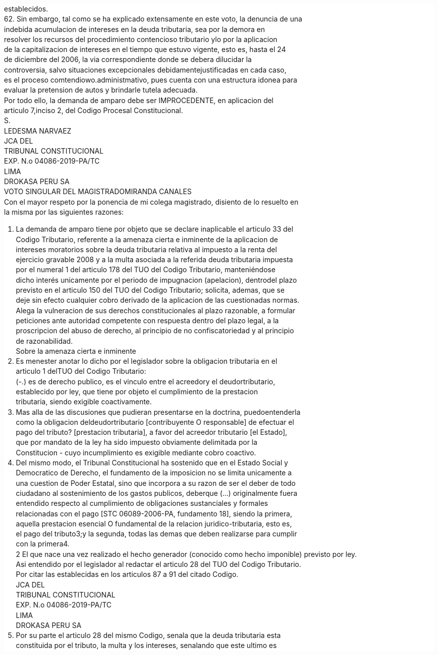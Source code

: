 establecidos.  
62. Sin embargo, tal como se ha explicado extensamente en este voto, la denuncia de una  
indebida acumulacion de intereses en la deuda tributaria, sea por la demora en  
resolver los recursos del procedimiento contencioso tributario ylo por la aplicacion  
de la capitalizacion de intereses en el tiempo que estuvo vigente, esto es, hasta el 24  
de diciembre del 2006, la via correspondiente donde se debera dilucidar la  
controversia, salvo situaciones excepcionales debidamentejustificadas en cada caso,  
es el proceso comtendiowo.administmativo, pues cuenta con una estructura idonea para  
evaluar la pretension de autos y brindarle tutela adecuada.  
Por todo ello, la demanda de amparo debe ser IMPROCEDENTE, en aplicacion del  
articulo 7,inciso 2, del Codigo Procesal Constitucional.  
S.  
LEDESMA NARVAEZ  
JCA DEL  
TRIBUNAL CONSTITUCIONAL  
EXP. N.o 04086-2019-PA/TC  
LIMA  
DROKASA PERU SA  
VOTO SINGULAR DEL MAGISTRADOMIRANDA CANALES  
Con el mayor respeto por la ponencia de mi colega magistrado, disiento de lo resuelto en  
la misma por las siguientes razones:  
1. La demanda de amparo tiene por objeto que se declare inaplicable el articulo 33 del  
Codigo Tributario, referente a la amenaza cierta e inminente de la aplicacion de  
intereses moratorios sobre la deuda tributaria relativa al impuesto a la renta del  
ejercicio gravable 2008 y a la multa asociada a la referida deuda tributaria impuesta  
por el numeral 1 del articulo 178 del TUO del Codigo Tributario, manteniéndose  
dicho interés unicamente por el periodo de impugnacion (apelacion), dentrodel plazo  
previsto en el articulo 150 del TUO del Codigo Tributario; solicita, ademas, que se  
deje sin efecto cualquier cobro derivado de la aplicacion de las cuestionadas normas.  
Alega la vulneracion de sus derechos constitucionales al plazo razonable, a formular  
peticiones ante autoridad competente con respuesta dentro del plazo legal, a la  
proscripcion del abuso de derecho, al principio de no confiscatoriedad y al principio  
de razonabilidad.  
Sobre la amenaza cierta e inminente  
2. Es menester anotar lo dicho por el legislador sobre la obligacion tributaria en el  
articulo 1 delTUO del Codigo Tributario:  
(-.) es de derecho publico, es el vinculo entre el acreedory el deudortributario,  
establecido por ley, que tiene por objeto el cumplimiento de la prestacion  
tributaria, siendo exigible coactivamente.  
3. Mas alla de las discusiones que pudieran presentarse en la doctrina, puedoentenderla  
como la obligacion deldeudortributario [contribuyente O responsable] de efectuar el  
pago del tributo? [prestacion tributaria], a favor del acreedor tributario [el Estado],  
que por mandato de la ley ha sido impuesto obviamente delimitada por la  
Constitucion - cuyo incumplimiento es exigible mediante cobro coactivo.  
4. Del mismo modo, el Tribunal Constitucional ha sostenido que en el Estado Social y  
Democratico de Derecho, el fundamento de la imposicion no se limita unicamente a  
una cuestion de Poder Estatal, sino que incorpora a su razon de ser el deber de todo  
ciudadano al sostenimiento de los gastos publicos, deberque (...) originalmente fuera  
entendido respecto al cumplimiento de obligaciones sustanciales y formales  
relacionadas con el pago [STC 06089-2006-PA, fundamento 18], siendo la primera,  
aquella prestacion esencial O fundamental de la relacion juridico-tributaria, esto es,  
el pago del tributo3;y la segunda, todas las demas que deben realizarse para cumplir  
con la primera4.  
2 El que nace una vez realizado el hecho generador (conocido como hecho imponible) previsto por ley.  
Asi entendido por el legislador al redactar el articulo 28 del TUO del Codigo Tributario.  
Por citar las establecidas en los articulos 87 a 91 del citado Codigo.  
JCA DEL  
TRIBUNAL CONSTITUCIONAL  
EXP. N.o 04086-2019-PA/TC  
LIMA  
DROKASA PERU SA  
5. Por su parte el articulo 28 del mismo Codigo, senala que la deuda tributaria esta  
constituida por el tributo, la multa y los intereses, senalando que este ultimo es  